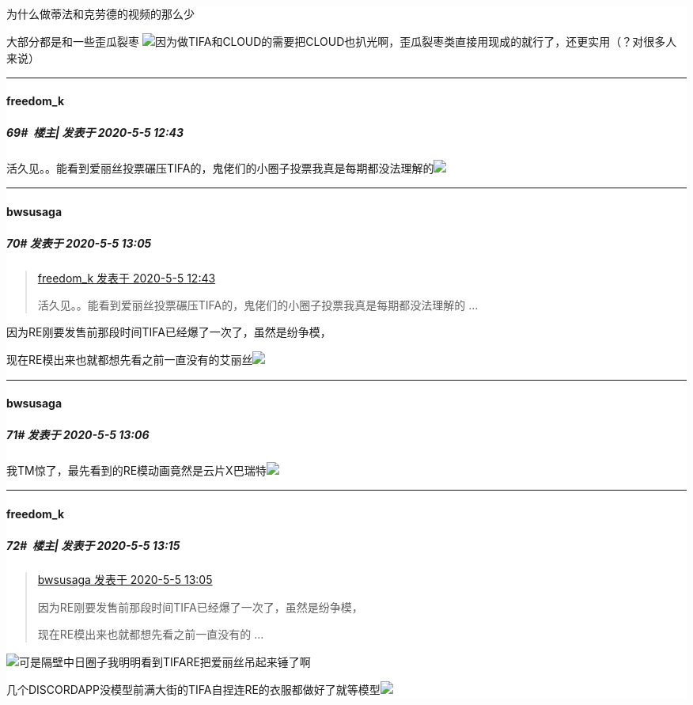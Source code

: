 为什么做蒂法和克劳德的视频的那么少

大部分都是和一些歪瓜裂枣</blockquote>
<img src="https://static.saraba1st.com/image/smiley/face2017/024.png" referrerpolicy="no-referrer">因为做TIFA和CLOUD的需要把CLOUD也扒光啊，歪瓜裂枣类直接用现成的就行了，还更实用（？对很多人来说）


-----

####  freedom_k  
##### 69#         楼主| 发表于 2020-5-5 12:43


活久见。。能看到爱丽丝投票碾压TIFA的，鬼佬们的小圈子投票我真是每期都没法理解的<img src="https://static.saraba1st.com/image/smiley/face2017/001.png" referrerpolicy="no-referrer">


-----

####  bwsusaga  
##### 70#       发表于 2020-5-5 13:05


<blockquote><a href="httphttps://bbs.saraba1st.com/2b/forum.php?mod=redirect&amp;goto=findpost&amp;pid=47308206&amp;ptid=1931973" target="_blank">freedom_k 发表于 2020-5-5 12:43</a>

活久见。。能看到爱丽丝投票碾压TIFA的，鬼佬们的小圈子投票我真是每期都没法理解的 ...</blockquote>
因为RE刚要发售前那段时间TIFA已经爆了一次了，虽然是纷争模，

现在RE模出来也就都想先看之前一直没有的艾丽丝<img src="https://static.saraba1st.com/image/smiley/face2017/068.png" referrerpolicy="no-referrer">


-----

####  bwsusaga  
##### 71#       发表于 2020-5-5 13:06


我TM惊了，最先看到的RE模动画竟然是云片X巴瑞特<img src="https://static.saraba1st.com/image/smiley/face2017/155.png" referrerpolicy="no-referrer">


-----

####  freedom_k  
##### 72#         楼主| 发表于 2020-5-5 13:15


<blockquote><a href="httphttps://bbs.saraba1st.com/2b/forum.php?mod=redirect&amp;goto=findpost&amp;pid=47308423&amp;ptid=1931973" target="_blank">bwsusaga 发表于 2020-5-5 13:05</a>

因为RE刚要发售前那段时间TIFA已经爆了一次了，虽然是纷争模，

现在RE模出来也就都想先看之前一直没有的 ...</blockquote>
<img src="https://static.saraba1st.com/image/smiley/face2017/002.png" referrerpolicy="no-referrer">可是隔壁中日圈子我明明看到TIFARE把爱丽丝吊起来锤了啊

几个DISCORDAPP没模型前满大街的TIFA自捏连RE的衣服都做好了就等模型<img src="https://static.saraba1st.com/image/smiley/face2017/045.png" referrerpolicy="no-referrer">

